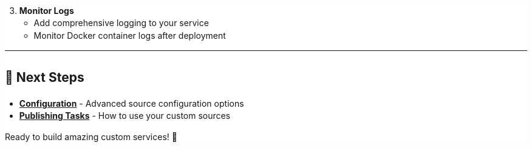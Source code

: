 3. **Monitor Logs**
   - Add comprehensive logging to your service
   - Monitor Docker container logs after deployment

---

## 🎯 Next Steps

- **[Configuration](configuration.md)** - Advanced source configuration options
- **[Publishing Tasks](../tasks/publishing-tasks.md)** - How to use your custom sources

Ready to build amazing custom services! 💪